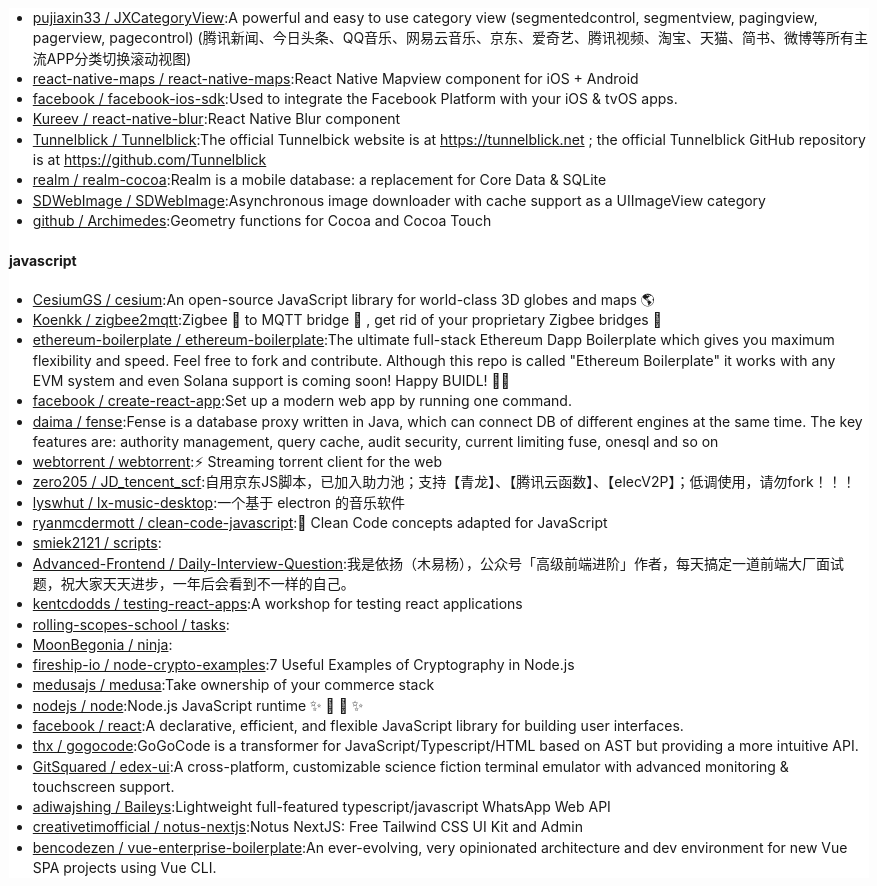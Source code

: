* [pujiaxin33 / JXCategoryView](https://github.com/pujiaxin33/JXCategoryView):A powerful and easy to use category view (segmentedcontrol, segmentview, pagingview, pagerview, pagecontrol) (腾讯新闻、今日头条、QQ音乐、网易云音乐、京东、爱奇艺、腾讯视频、淘宝、天猫、简书、微博等所有主流APP分类切换滚动视图)
* [react-native-maps / react-native-maps](https://github.com/react-native-maps/react-native-maps):React Native Mapview component for iOS + Android
* [facebook / facebook-ios-sdk](https://github.com/facebook/facebook-ios-sdk):Used to integrate the Facebook Platform with your iOS & tvOS apps.
* [Kureev / react-native-blur](https://github.com/Kureev/react-native-blur):React Native Blur component
* [Tunnelblick / Tunnelblick](https://github.com/Tunnelblick/Tunnelblick):The official Tunnelbick website is at https://tunnelblick.net ; the official Tunnelblick GitHub repository is at https://github.com/Tunnelblick
* [realm / realm-cocoa](https://github.com/realm/realm-cocoa):Realm is a mobile database: a replacement for Core Data & SQLite
* [SDWebImage / SDWebImage](https://github.com/SDWebImage/SDWebImage):Asynchronous image downloader with cache support as a UIImageView category
* [github / Archimedes](https://github.com/github/Archimedes):Geometry functions for Cocoa and Cocoa Touch

#### javascript
* [CesiumGS / cesium](https://github.com/CesiumGS/cesium):An open-source JavaScript library for world-class 3D globes and maps 🌎
* [Koenkk / zigbee2mqtt](https://github.com/Koenkk/zigbee2mqtt):Zigbee 🐝 to MQTT bridge 🌉 , get rid of your proprietary Zigbee bridges 🔨
* [ethereum-boilerplate / ethereum-boilerplate](https://github.com/ethereum-boilerplate/ethereum-boilerplate):The ultimate full-stack Ethereum Dapp Boilerplate which gives you maximum flexibility and speed. Feel free to fork and contribute. Although this repo is called "Ethereum Boilerplate" it works with any EVM system and even Solana support is coming soon! Happy BUIDL! 👷‍♂️
* [facebook / create-react-app](https://github.com/facebook/create-react-app):Set up a modern web app by running one command.
* [daima / fense](https://github.com/daima/fense):Fense is a database proxy written in Java, which can connect DB of different engines at the same time. The key features are: authority management, query cache, audit security, current limiting fuse, onesql and so on
* [webtorrent / webtorrent](https://github.com/webtorrent/webtorrent):⚡️ Streaming torrent client for the web
* [zero205 / JD_tencent_scf](https://github.com/zero205/JD_tencent_scf):自用京东JS脚本，已加入助力池；支持【青龙】、【腾讯云函数】、【elecV2P】；低调使用，请勿fork！！！
* [lyswhut / lx-music-desktop](https://github.com/lyswhut/lx-music-desktop):一个基于 electron 的音乐软件
* [ryanmcdermott / clean-code-javascript](https://github.com/ryanmcdermott/clean-code-javascript):🛁 Clean Code concepts adapted for JavaScript
* [smiek2121 / scripts](https://github.com/smiek2121/scripts):
* [Advanced-Frontend / Daily-Interview-Question](https://github.com/Advanced-Frontend/Daily-Interview-Question):我是依扬（木易杨），公众号「高级前端进阶」作者，每天搞定一道前端大厂面试题，祝大家天天进步，一年后会看到不一样的自己。
* [kentcdodds / testing-react-apps](https://github.com/kentcdodds/testing-react-apps):A workshop for testing react applications
* [rolling-scopes-school / tasks](https://github.com/rolling-scopes-school/tasks):
* [MoonBegonia / ninja](https://github.com/MoonBegonia/ninja):
* [fireship-io / node-crypto-examples](https://github.com/fireship-io/node-crypto-examples):7 Useful Examples of Cryptography in Node.js
* [medusajs / medusa](https://github.com/medusajs/medusa):Take ownership of your commerce stack
* [nodejs / node](https://github.com/nodejs/node):Node.js JavaScript runtime ✨ 🐢 🚀 ✨
* [facebook / react](https://github.com/facebook/react):A declarative, efficient, and flexible JavaScript library for building user interfaces.
* [thx / gogocode](https://github.com/thx/gogocode):GoGoCode is a transformer for JavaScript/Typescript/HTML based on AST but providing a more intuitive API.
* [GitSquared / edex-ui](https://github.com/GitSquared/edex-ui):A cross-platform, customizable science fiction terminal emulator with advanced monitoring & touchscreen support.
* [adiwajshing / Baileys](https://github.com/adiwajshing/Baileys):Lightweight full-featured typescript/javascript WhatsApp Web API
* [creativetimofficial / notus-nextjs](https://github.com/creativetimofficial/notus-nextjs):Notus NextJS: Free Tailwind CSS UI Kit and Admin
* [bencodezen / vue-enterprise-boilerplate](https://github.com/bencodezen/vue-enterprise-boilerplate):An ever-evolving, very opinionated architecture and dev environment for new Vue SPA projects using Vue CLI.